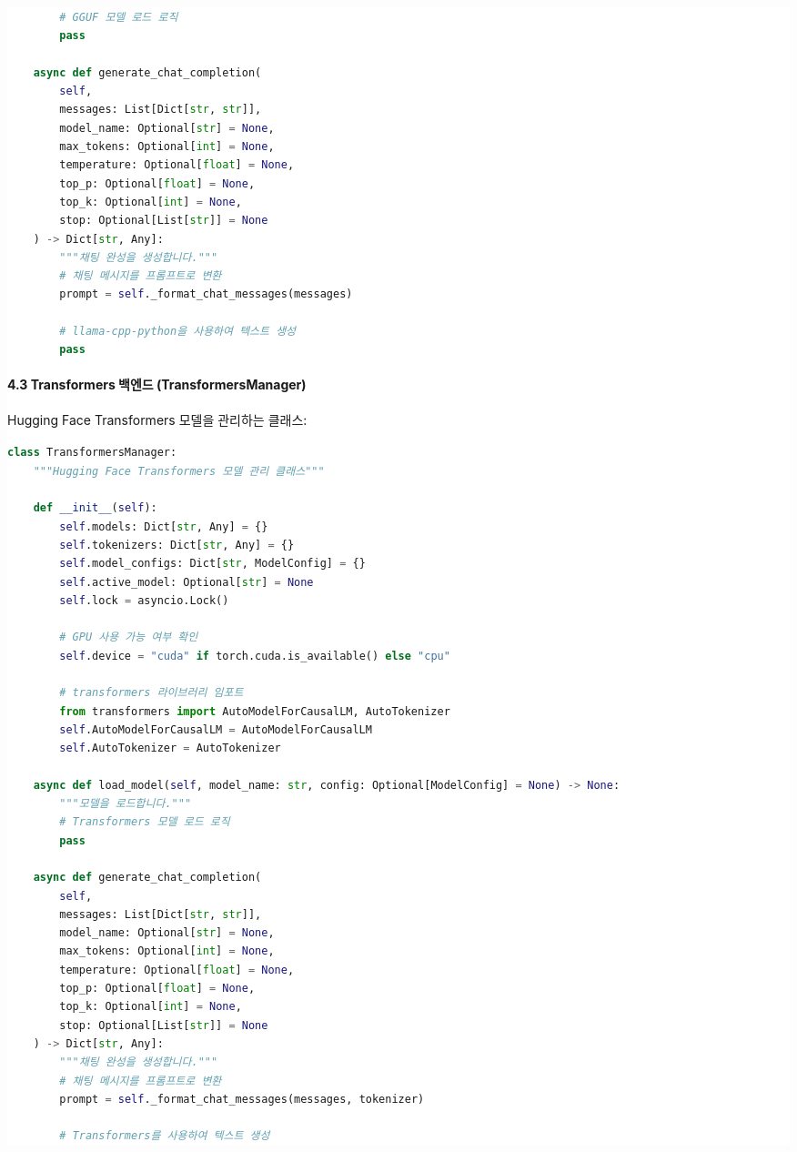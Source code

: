 ```python
        # GGUF 모델 로드 로직
        pass
    
    async def generate_chat_completion(
        self,
        messages: List[Dict[str, str]],
        model_name: Optional[str] = None,
        max_tokens: Optional[int] = None,
        temperature: Optional[float] = None,
        top_p: Optional[float] = None,
        top_k: Optional[int] = None,
        stop: Optional[List[str]] = None
    ) -> Dict[str, Any]:
        """채팅 완성을 생성합니다."""
        # 채팅 메시지를 프롬프트로 변환
        prompt = self._format_chat_messages(messages)
        
        # llama-cpp-python을 사용하여 텍스트 생성
        pass
```

#### 4.3 Transformers 백엔드 (TransformersManager)

Hugging Face Transformers 모델을 관리하는 클래스:

```python
class TransformersManager:
    """Hugging Face Transformers 모델 관리 클래스"""
    
    def __init__(self):
        self.models: Dict[str, Any] = {}
        self.tokenizers: Dict[str, Any] = {}
        self.model_configs: Dict[str, ModelConfig] = {}
        self.active_model: Optional[str] = None
        self.lock = asyncio.Lock()
        
        # GPU 사용 가능 여부 확인
        self.device = "cuda" if torch.cuda.is_available() else "cpu"
        
        # transformers 라이브러리 임포트
        from transformers import AutoModelForCausalLM, AutoTokenizer
        self.AutoModelForCausalLM = AutoModelForCausalLM
        self.AutoTokenizer = AutoTokenizer
    
    async def load_model(self, model_name: str, config: Optional[ModelConfig] = None) -> None:
        """모델을 로드합니다."""
        # Transformers 모델 로드 로직
        pass
    
    async def generate_chat_completion(
        self,
        messages: List[Dict[str, str]],
        model_name: Optional[str] = None,
        max_tokens: Optional[int] = None,
        temperature: Optional[float] = None,
        top_p: Optional[float] = None,
        top_k: Optional[int] = None,
        stop: Optional[List[str]] = None
    ) -> Dict[str, Any]:
        """채팅 완성을 생성합니다."""
        # 채팅 메시지를 프롬프트로 변환
        prompt = self._format_chat_messages(messages, tokenizer)
        
        # Transformers를 사용하여 텍스트 생성
```